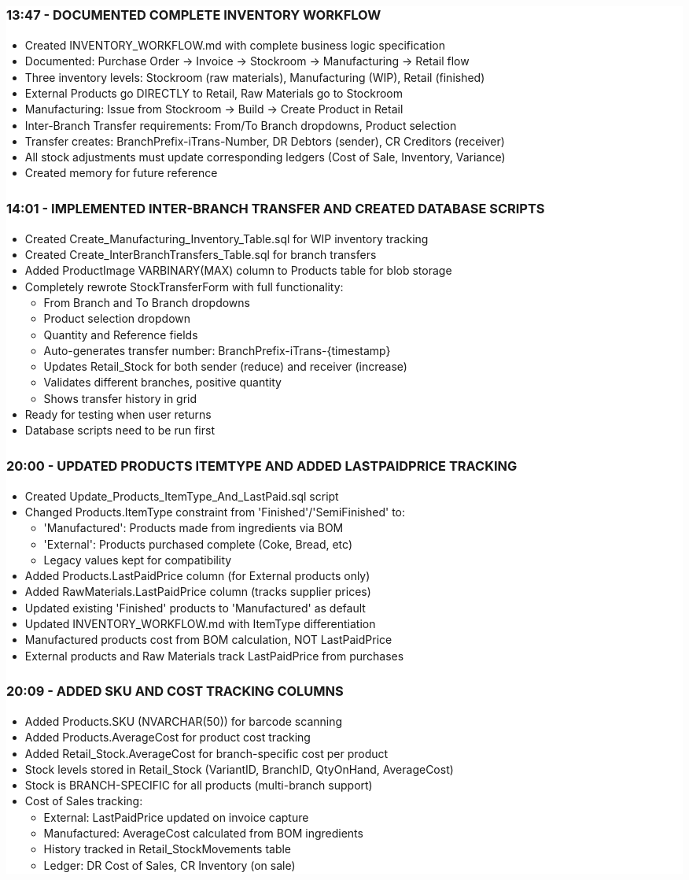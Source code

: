 ### 13:47 - DOCUMENTED COMPLETE INVENTORY WORKFLOW
- Created INVENTORY_WORKFLOW.md with complete business logic specification
- Documented: Purchase Order → Invoice → Stockroom → Manufacturing → Retail flow
- Three inventory levels: Stockroom (raw materials), Manufacturing (WIP), Retail (finished)
- External Products go DIRECTLY to Retail, Raw Materials go to Stockroom
- Manufacturing: Issue from Stockroom → Build → Create Product in Retail
- Inter-Branch Transfer requirements: From/To Branch dropdowns, Product selection
- Transfer creates: BranchPrefix-iTrans-Number, DR Debtors (sender), CR Creditors (receiver)
- All stock adjustments must update corresponding ledgers (Cost of Sale, Inventory, Variance)
- Created memory for future reference

### 14:01 - IMPLEMENTED INTER-BRANCH TRANSFER AND CREATED DATABASE SCRIPTS
- Created Create_Manufacturing_Inventory_Table.sql for WIP inventory tracking
- Created Create_InterBranchTransfers_Table.sql for branch transfers
- Added ProductImage VARBINARY(MAX) column to Products table for blob storage
- Completely rewrote StockTransferForm with full functionality:
  - From Branch and To Branch dropdowns
  - Product selection dropdown
  - Quantity and Reference fields
  - Auto-generates transfer number: BranchPrefix-iTrans-{timestamp}
  - Updates Retail_Stock for both sender (reduce) and receiver (increase)
  - Validates different branches, positive quantity
  - Shows transfer history in grid
- Ready for testing when user returns
- Database scripts need to be run first

### 20:00 - UPDATED PRODUCTS ITEMTYPE AND ADDED LASTPAIDPRICE TRACKING
- Created Update_Products_ItemType_And_LastPaid.sql script
- Changed Products.ItemType constraint from 'Finished'/'SemiFinished' to:
  - 'Manufactured': Products made from ingredients via BOM
  - 'External': Products purchased complete (Coke, Bread, etc)
  - Legacy values kept for compatibility
- Added Products.LastPaidPrice column (for External products only)
- Added RawMaterials.LastPaidPrice column (tracks supplier prices)
- Updated existing 'Finished' products to 'Manufactured' as default
- Updated INVENTORY_WORKFLOW.md with ItemType differentiation
- Manufactured products cost from BOM calculation, NOT LastPaidPrice
- External products and Raw Materials track LastPaidPrice from purchases

### 20:09 - ADDED SKU AND COST TRACKING COLUMNS
- Added Products.SKU (NVARCHAR(50)) for barcode scanning
- Added Products.AverageCost for product cost tracking
- Added Retail_Stock.AverageCost for branch-specific cost per product
- Stock levels stored in Retail_Stock (VariantID, BranchID, QtyOnHand, AverageCost)
- Stock is BRANCH-SPECIFIC for all products (multi-branch support)
- Cost of Sales tracking:
  - External: LastPaidPrice updated on invoice capture
  - Manufactured: AverageCost calculated from BOM ingredients
  - History tracked in Retail_StockMovements table
  - Ledger: DR Cost of Sales, CR Inventory (on sale)
